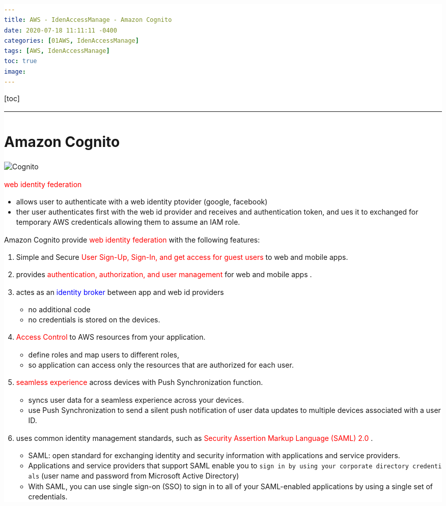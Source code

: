 ```yaml
---
title: AWS - IdenAccessManage - Amazon Cognito
date: 2020-07-18 11:11:11 -0400
categories: [01AWS, IdenAccessManage]
tags: [AWS, IdenAccessManage]
toc: true
image:
---
```


[toc]

---

# Amazon Cognito

![Cognito](https://i.imgur.com/QqV5Uoe.png)

<font color=red> web identity federation </font>
- allows user to authenticate with a web identity ptovider (google, facebook)
- ther user authenticates first with the web id provider and receives and authentication token, and ues it to exchanged for temporary AWS credenticals allowing them to assume an IAM role.


Amazon Cognito provide <font color=red> web identity federation </font> with the following features:

1. Simple and Secure <font color=red> User Sign-Up, Sign-In, and get access for guest users </font> to web and mobile apps.

2. provides <font color=red> authentication, authorization, and user management </font> for web and mobile apps .

3. actes as an <font color=blue> identity broker </font> between app and web id providers
   - no additional code
   - no credentials is stored on the devices.

4. <font color=red> Access Control </font>  to AWS resources from your application.
   - define roles and map users to different roles,
   - so application can access only the resources that are authorized for each user.

5. <font color=red> seamless experience </font> across devices with Push Synchronization function.
   - syncs user data for a seamless experience across your devices.
   - use Push Synchronization to send a silent push notification of user data updates to multiple devices associated with a user ID.

6. uses common identity management standards, such as <font color=red> Security Assertion Markup Language (SAML) 2.0 </font>.
   - SAML: open standard for exchanging identity and security information with applications and service providers.
   - Applications and service providers that support SAML enable you to `sign in by using your corporate directory credentials` (user name and password from Microsoft Active Directory)
   - With SAML, you can use single sign-on (SSO) to sign in to all of your SAML-enabled applications by using a single set of credentials.
